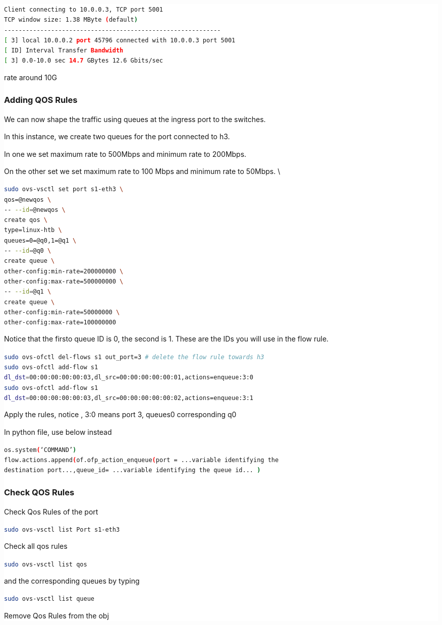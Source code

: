 ```sh
Client connecting to 10.0.0.3, TCP port 5001
TCP window size: 1.38 MByte (default)
------------------------------------------------------------
[ 3] local 10.0.0.2 port 45796 connected with 10.0.0.3 port 5001
[ ID] Interval Transfer Bandwidth
[ 3] 0.0-10.0 sec 14.7 GBytes 12.6 Gbits/sec
```
rate around 10G
### Adding QOS Rules
We can now shape the traffic using queues at the ingress port to the switches.

In this instance, we create two queues for the port connected to h3. 

In one we set maximum rate to 500Mbps and minimum rate to 200Mbps.


On the other set we set maximum rate to 100 Mbps and minimum rate to 50Mbps.
\\
```sh
sudo ovs-vsctl set port s1-eth3 \
qos=@newqos \
-- --id=@newqos \
create qos \
type=linux-htb \
queues=0=@q0,1=@q1 \
-- --id=@q0 \
create queue \
other-config:min-rate=200000000 \
other-config:max-rate=500000000 \
-- --id=@q1 \
create queue \
other-config:min-rate=50000000 \
other-config:max-rate=100000000
```
Notice that the firsto queue ID is 0, the second is 1. These are the IDs you will use in the flow rule.
```sh
sudo ovs-ofctl del-flows s1 out_port=3 # delete the flow rule towards h3
sudo ovs-ofctl add-flow s1
dl_dst=00:00:00:00:00:03,dl_src=00:00:00:00:00:01,actions=enqueue:3:0
sudo ovs-ofctl add-flow s1
dl_dst=00:00:00:00:00:03,dl_src=00:00:00:00:00:02,actions=enqueue:3:1
```
Apply the rules, notice , 3:0 means port 3, queues0 corresponding q0


In python file, use below instead
```sh
os.system(‘COMMAND’)
flow.actions.append(of.ofp_action_enqueue(port = ...variable identifying the
destination port...,queue_id= ...variable identifying the queue id... )
```
### Check QOS Rules
Check Qos Rules of the port
```sh
sudo ovs-vsctl list Port s1-eth3
```
Check all qos rules
```sh
sudo ovs-vsctl list qos
```
and the corresponding queues by typing
```sh
sudo ovs-vsctl list queue
```
Remove Qos Rules from the obj
```sh
```